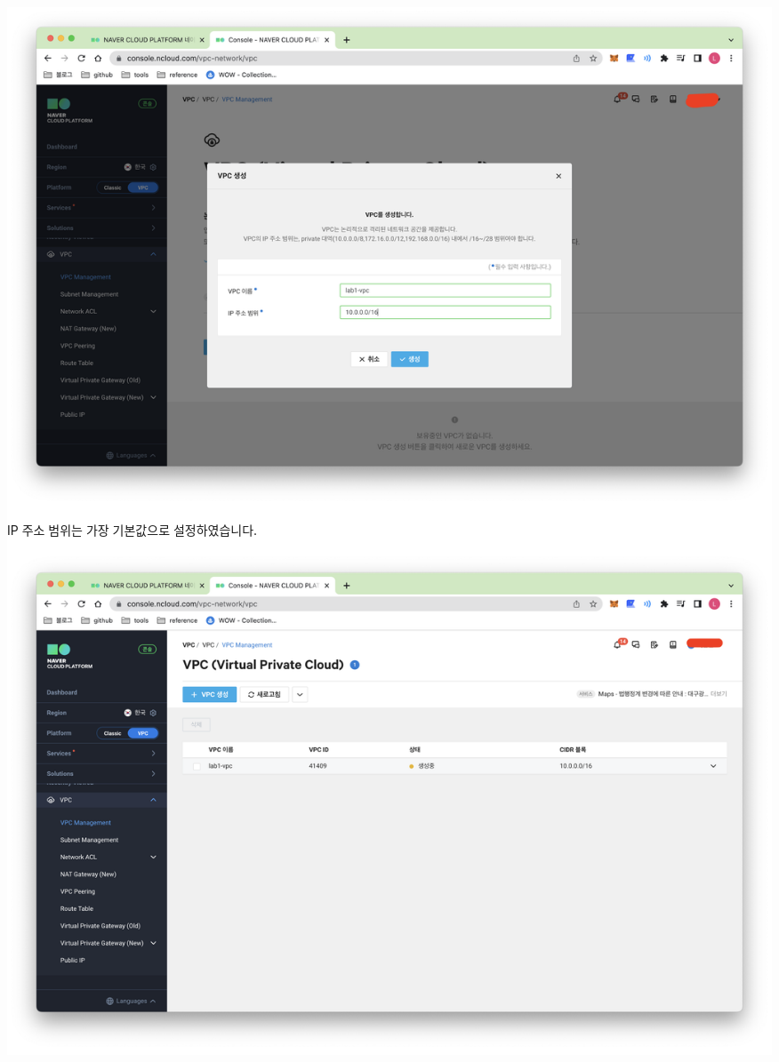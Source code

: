 ![vpc2.png](4%E1%84%80%E1%85%A1%E1%86%BC%20(%E1%84%83%E1%85%A6%E1%84%86%E1%85%A9)%20%E1%84%89%E1%85%A5%E1%84%87%E1%85%A5%20%E1%84%89%E1%85%A2%E1%86%BC%E1%84%89%E1%85%A5%E1%86%BC%20%E1%84%86%E1%85%B5%E1%86%BE%20%E1%84%82%E1%85%A2%20%E1%84%89%E1%85%A5%E1%84%87%E1%85%A5%20%E1%84%8B%E1%85%B5%E1%84%86%E1%85%B5%E1%84%8C%E1%85%B5%E1%84%85%E1%85%A9%20%E1%84%89%E1%85%A5%E1%84%87%E1%85%A5%20%200318d1fc49bc4f559ece11d411b8c87e/vpc2.png)

IP 주소 범위는 가장 기본값으로 설정하였습니다.

![vpc3.png](4%E1%84%80%E1%85%A1%E1%86%BC%20(%E1%84%83%E1%85%A6%E1%84%86%E1%85%A9)%20%E1%84%89%E1%85%A5%E1%84%87%E1%85%A5%20%E1%84%89%E1%85%A2%E1%86%BC%E1%84%89%E1%85%A5%E1%86%BC%20%E1%84%86%E1%85%B5%E1%86%BE%20%E1%84%82%E1%85%A2%20%E1%84%89%E1%85%A5%E1%84%87%E1%85%A5%20%E1%84%8B%E1%85%B5%E1%84%86%E1%85%B5%E1%84%8C%E1%85%B5%E1%84%85%E1%85%A9%20%E1%84%89%E1%85%A5%E1%84%87%E1%85%A5%20%200318d1fc49bc4f559ece11d411b8c87e/vpc3.png)
